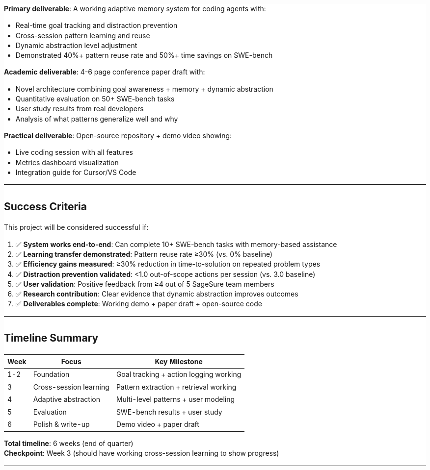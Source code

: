 **Primary deliverable**: 
A working adaptive memory system for coding agents with:
- Real-time goal tracking and distraction prevention
- Cross-session pattern learning and reuse
- Dynamic abstraction level adjustment
- Demonstrated 40%+ pattern reuse rate and 50%+ time savings on SWE-bench

**Academic deliverable**:
4-6 page conference paper draft with:
- Novel architecture combining goal awareness + memory + dynamic abstraction
- Quantitative evaluation on 50+ SWE-bench tasks
- User study results from real developers
- Analysis of what patterns generalize well and why

**Practical deliverable**:
Open-source repository + demo video showing:
- Live coding session with all features
- Metrics dashboard visualization
- Integration guide for Cursor/VS Code

---

## Success Criteria

This project will be considered successful if:

1. ✅ **System works end-to-end**: Can complete 10+ SWE-bench tasks with memory-based assistance
2. ✅ **Learning transfer demonstrated**: Pattern reuse rate ≥30% (vs. 0% baseline)
3. ✅ **Efficiency gains measured**: ≥30% reduction in time-to-solution on repeated problem types
4. ✅ **Distraction prevention validated**: <1.0 out-of-scope actions per session (vs. 3.0 baseline)
5. ✅ **User validation**: Positive feedback from ≥4 out of 5 SageSure team members
6. ✅ **Research contribution**: Clear evidence that dynamic abstraction improves outcomes
7. ✅ **Deliverables complete**: Working demo + paper draft + open-source code

---

## Timeline Summary

| Week | Focus | Key Milestone |
|------|-------|---------------|
| 1-2 | Foundation | Goal tracking + action logging working |
| 3 | Cross-session learning | Pattern extraction + retrieval working |
| 4 | Adaptive abstraction | Multi-level patterns + user modeling |
| 5 | Evaluation | SWE-bench results + user study |
| 6 | Polish & write-up | Demo video + paper draft |

**Total timeline**: 6 weeks (end of quarter)  
**Checkpoint**: Week 3 (should have working cross-session learning to show progress)

---

